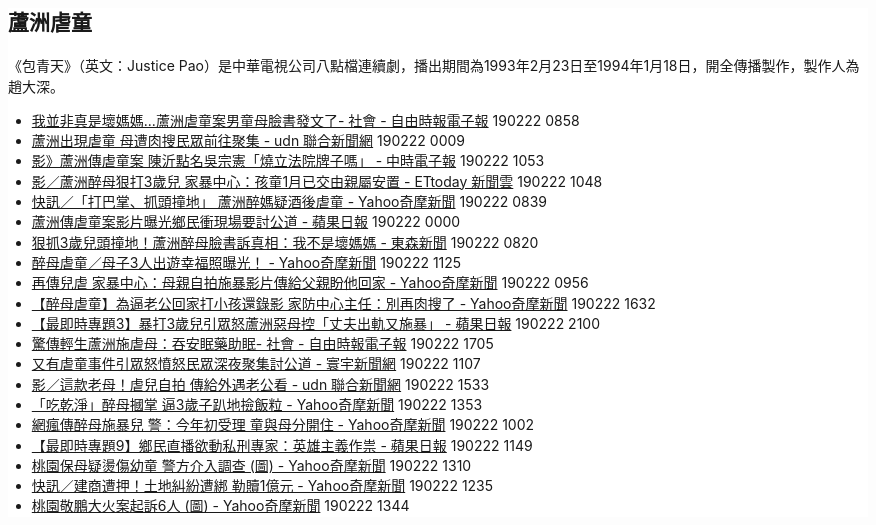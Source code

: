 ## 蘆洲虐童

《包青天》（英文：Justice Pao）是中華電視公司八點檔連續劇，播出期間為1993年2月23日至1994年1月18日，開全傳播製作，製作人為趙大深。
- [我並非真是壞媽媽...蘆洲虐童案男童母臉書發文了- 社會 - 自由時報電子報](https://news.ltn.com.tw/news/society/breakingnews/2706339 "我並非真是壞媽媽...蘆洲虐童案男童母臉書發文了- 社會 - 自由時報電子報") 190222 0858
- [蘆洲出現虐童 母遭肉搜民眾前往聚集 - udn 聯合新聞網](https://udn.com/news/story/7320/3658157 "蘆洲出現虐童 母遭肉搜民眾前往聚集 - udn 聯合新聞網") 190222 0009
- [影》蘆洲傳虐童案 陳沂點名吳宗憲「燒立法院牌子嗎」 - 中時電子報](https://www.chinatimes.com/realtimenews/20190222001573-260404 "影》蘆洲傳虐童案 陳沂點名吳宗憲「燒立法院牌子嗎」 - 中時電子報") 190222 1053
- [影／蘆洲醉母狠打3歲兒 家暴中心：孩童1月已交由親屬安置 - ETtoday 新聞雲](https://www.ettoday.net/news/20190222/1383798.htm "影／蘆洲醉母狠打3歲兒 家暴中心：孩童1月已交由親屬安置 - ETtoday 新聞雲") 190222 1048
- [快訊／「打巴掌、抓頭撞地」 蘆洲醉媽疑酒後虐童 - Yahoo奇摩新聞](https://tw.news.yahoo.com/%E5%BF%AB%E8%A8%8A-%E6%89%93%E5%B7%B4%E6%8E%8C-%E6%8A%93%E9%A0%AD%E6%92%9E%E5%9C%B0-%E8%98%86%E6%B4%B2%E9%86%89%E5%AA%BD%E7%96%91%E9%85%92%E5%BE%8C%E8%99%90%E7%AB%A5-003952121.html "快訊／「打巴掌、抓頭撞地」 蘆洲醉媽疑酒後虐童 - Yahoo奇摩新聞") 190222 0839
- [蘆洲傳虐童案影片曝光鄉民衝現場要討公道 - 蘋果日報](https://tw.appledaily.com/new/realtime/20190221/1521633/ "蘆洲傳虐童案影片曝光鄉民衝現場要討公道 - 蘋果日報") 190222 0000
- [狠抓3歲兒頭撞地！蘆洲醉母臉書訴真相：我不是壞媽媽 - 東森新聞](https://news.ebc.net.tw/News/society/153444 "狠抓3歲兒頭撞地！蘆洲醉母臉書訴真相：我不是壞媽媽 - 東森新聞") 190222 0820
- [醉母虐童／母子3人出遊幸福照曝光！ - Yahoo奇摩新聞](https://tw.news.yahoo.com/%E9%86%89%E6%AF%8D%E8%99%90%E7%AB%A5-%E6%AF%8D%E5%AD%903%E4%BA%BA%E5%87%BA%E9%81%8A%E5%B9%B8%E7%A6%8F%E7%85%A7%E6%9B%9D%E5%85%89-024020186.html "醉母虐童／母子3人出遊幸福照曝光！ - Yahoo奇摩新聞") 190222 1125
- [再傳兒虐 家暴中心：母親自拍施暴影片傳給父親盼他回家 - Yahoo奇摩新聞](https://tw.news.yahoo.com/%E8%98%86%E6%B4%B2%E5%85%92%E8%99%90%E5%BD%B1%E7%89%87-%E5%AE%B6%E6%9A%B4%E4%B8%AD%E5%BF%83%EF%BC%9A%E6%AF%8D%E8%A6%AA%E8%87%AA%E6%8B%8D%E5%82%B3%E7%B5%A6%E7%88%B6%E8%A6%AA-%E5%B9%BC%E7%AB%A5%E5%B7%B2-015624421.html "再傳兒虐 家暴中心：母親自拍施暴影片傳給父親盼他回家 - Yahoo奇摩新聞") 190222 0956
- [【醉母虐童】為逼老公回家打小孩還錄影 家防中心主任：別再肉搜了 - Yahoo奇摩新聞](https://tw.news.yahoo.com/%E9%86%89%E6%AF%8D%E8%99%90%E7%AB%A5-%E7%82%BA%E9%80%BC%E8%80%81%E5%85%AC%E5%9B%9E%E5%AE%B6%E6%89%93%E5%B0%8F%E5%AD%A9%E9%82%84%E9%8C%84%E5%BD%B1-%E5%AE%B6%E9%98%B2%E4%B8%AD%E5%BF%83%E4%B8%BB%E4%BB%BB-%E5%88%A5%E5%86%8D%E8%82%89%E6%90%9C%E4%BA%86-083035232.html "【醉母虐童】為逼老公回家打小孩還錄影 家防中心主任：別再肉搜了 - Yahoo奇摩新聞") 190222 1632
- [【最即時專題3】暴打3歲兒引眾怒蘆洲惡母控「丈夫出軌又施暴」 - 蘋果日報](https://tw.appledaily.com/new/realtime/20190222/1521665/ "【最即時專題3】暴打3歲兒引眾怒蘆洲惡母控「丈夫出軌又施暴」 - 蘋果日報") 190222 2100
- [驚傳輕生蘆洲施虐母：吞安眠藥助眠- 社會 - 自由時報電子報](http://news.ltn.com.tw/news/society/breakingnews/2706927 "驚傳輕生蘆洲施虐母：吞安眠藥助眠- 社會 - 自由時報電子報") 190222 1705
- [又有虐童事件引眾怒憤怒民眾深夜聚集討公道 - 寰宇新聞網](http://globalnewstv.com.tw/201902/60223/ "又有虐童事件引眾怒憤怒民眾深夜聚集討公道 - 寰宇新聞網") 190222 1107
- [影／這款老母！虐兒自拍 傳給外遇老公看 - udn 聯合新聞網](https://udn.com/news/story/7320/3659066 "影／這款老母！虐兒自拍 傳給外遇老公看 - udn 聯合新聞網") 190222 1533
- [「吃乾淨」醉母摑掌 逼3歲子趴地撿飯粒 - Yahoo奇摩新聞](https://tw.news.yahoo.com/%E5%90%83%E4%B9%BE%E6%B7%A8-%E9%86%89%E6%AF%8D%E6%91%91%E6%8E%8C-%E9%80%BC3%E6%AD%B2%E5%AD%90%E8%B6%B4%E5%9C%B0%E6%92%BF%E9%A3%AF%E7%B2%92-055329500.html "「吃乾淨」醉母摑掌 逼3歲子趴地撿飯粒 - Yahoo奇摩新聞") 190222 1353
- [網瘋傳醉母施暴兒 警：今年初受理 童與母分開住 - Yahoo奇摩新聞](https://tw.news.yahoo.com/video/%E7%B6%B2%E7%98%8B%E5%82%B3%E9%86%89%E6%AF%8D%E6%96%BD%E6%9A%B4%E5%85%92-%E8%AD%A6-%E4%BB%8A%E5%B9%B4%E5%88%9D%E5%8F%97%E7%90%86-%E7%AB%A5%E8%88%87%E6%AF%8D%E5%88%86%E9%96%8B%E4%BD%8F-014939152.html "網瘋傳醉母施暴兒 警：今年初受理 童與母分開住 - Yahoo奇摩新聞") 190222 1002
- [【最即時專題9】鄉民直播欲動私刑專家：英雄主義作祟 - 蘋果日報](https://tw.appledaily.com/new/realtime/20190222/1521789/ "【最即時專題9】鄉民直播欲動私刑專家：英雄主義作祟 - 蘋果日報") 190222 1149
- [桃園保母疑燙傷幼童 警方介入調查 (圖) - Yahoo奇摩新聞](https://tw.news.yahoo.com/%E6%A1%83%E5%9C%92%E4%BF%9D%E6%AF%8D%E7%96%91%E7%87%99%E5%82%B7%E5%B9%BC%E7%AB%A5-%E8%AD%A6%E6%96%B9%E4%BB%8B%E5%85%A5%E8%AA%BF%E6%9F%A5-%E5%9C%96-051056477.html "桃園保母疑燙傷幼童 警方介入調查 (圖) - Yahoo奇摩新聞") 190222 1310
- [快訊／建商遭押！土地糾紛遭綁 勒贖1億元 - Yahoo奇摩新聞](https://tw.news.yahoo.com/%E5%BF%AB%E8%A8%8A-%E5%BB%BA%E5%95%86%E9%81%AD%E6%8A%BC-%E5%9C%9F%E5%9C%B0%E7%B3%BE%E7%B4%9B%E9%81%AD%E7%B6%81-%E5%8B%92%E8%B4%961%E5%84%84%E5%85%83-043504909.html "快訊／建商遭押！土地糾紛遭綁 勒贖1億元 - Yahoo奇摩新聞") 190222 1235
- [桃園敬鵬大火案起訴6人 (圖) - Yahoo奇摩新聞](https://tw.news.yahoo.com/%E6%A1%83%E5%9C%92%E6%95%AC%E9%B5%AC%E5%A4%A7%E7%81%AB%E6%A1%88%E8%B5%B7%E8%A8%B46%E4%BA%BA-%E5%9C%96-054456629.html "桃園敬鵬大火案起訴6人 (圖) - Yahoo奇摩新聞") 190222 1344
